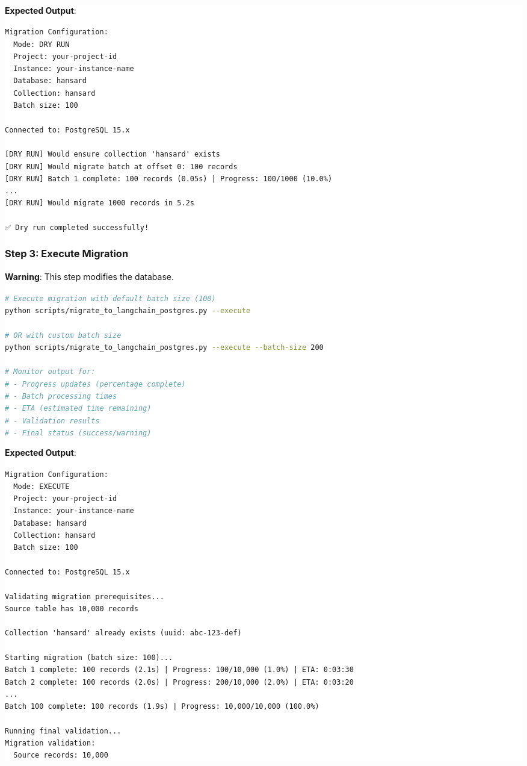 **Expected Output**:
```
Migration Configuration:
  Mode: DRY RUN
  Project: your-project-id
  Instance: your-instance-name
  Database: hansard
  Collection: hansard
  Batch size: 100

Connected to: PostgreSQL 15.x

[DRY RUN] Would ensure collection 'hansard' exists
[DRY RUN] Would migrate batch at offset 0: 100 records
[DRY RUN] Batch 1 complete: 100 records (0.05s) | Progress: 100/1000 (10.0%)
...
[DRY RUN] Would migrate 1000 records in 5.2s

✅ Dry run completed successfully!
```

### Step 3: Execute Migration

**Warning**: This step modifies the database.

```bash
# Execute migration with default batch size (100)
python scripts/migrate_to_langchain_postgres.py --execute

# OR with custom batch size
python scripts/migrate_to_langchain_postgres.py --execute --batch-size 200

# Monitor output for:
# - Progress updates (percentage complete)
# - Batch processing times
# - ETA (estimated time remaining)
# - Validation results
# - Final status (success/warning)
```

**Expected Output**:
```
Migration Configuration:
  Mode: EXECUTE
  Project: your-project-id
  Instance: your-instance-name
  Database: hansard
  Collection: hansard
  Batch size: 100

Connected to: PostgreSQL 15.x

Validating migration prerequisites...
Source table has 10,000 records

Collection 'hansard' already exists (uuid: abc-123-def)

Starting migration (batch size: 100)...
Batch 1 complete: 100 records (2.1s) | Progress: 100/10,000 (1.0%) | ETA: 0:03:30
Batch 2 complete: 100 records (2.0s) | Progress: 200/10,000 (2.0%) | ETA: 0:03:20
...
Batch 100 complete: 100 records (1.9s) | Progress: 10,000/10,000 (100.0%)

Running final validation...
Migration validation:
  Source records: 10,000
```